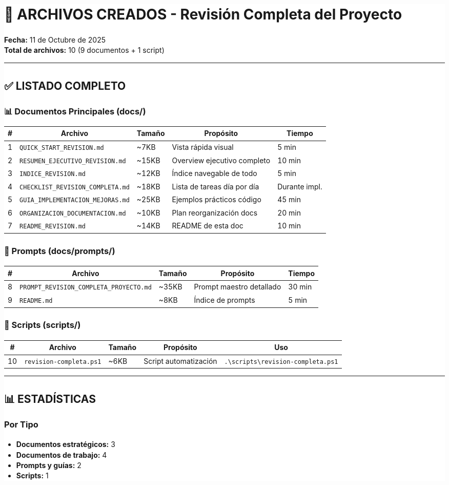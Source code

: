 # 📁 ARCHIVOS CREADOS - Revisión Completa del Proyecto

**Fecha:** 11 de Octubre de 2025  
**Total de archivos:** 10 (9 documentos + 1 script)

---

## ✅ LISTADO COMPLETO

### 📊 Documentos Principales (docs/)

| # | Archivo | Tamaño | Propósito | Tiempo |
|---|---------|--------|-----------|--------|
| 1 | `QUICK_START_REVISION.md` | ~7KB | Vista rápida visual | 5 min |
| 2 | `RESUMEN_EJECUTIVO_REVISION.md` | ~15KB | Overview ejecutivo completo | 10 min |
| 3 | `INDICE_REVISION.md` | ~12KB | Índice navegable de todo | 5 min |
| 4 | `CHECKLIST_REVISION_COMPLETA.md` | ~18KB | Lista de tareas día por día | Durante impl. |
| 5 | `GUIA_IMPLEMENTACION_MEJORAS.md` | ~25KB | Ejemplos prácticos código | 45 min |
| 6 | `ORGANIZACION_DOCUMENTACION.md` | ~10KB | Plan reorganización docs | 20 min |
| 7 | `README_REVISION.md` | ~14KB | README de esta doc | 10 min |

### 🎯 Prompts (docs/prompts/)

| # | Archivo | Tamaño | Propósito | Tiempo |
|---|---------|--------|-----------|--------|
| 8 | `PROMPT_REVISION_COMPLETA_PROYECTO.md` | ~35KB | Prompt maestro detallado | 30 min |
| 9 | `README.md` | ~8KB | Índice de prompts | 5 min |

### 🔧 Scripts (scripts/)

| # | Archivo | Tamaño | Propósito | Uso |
|---|---------|--------|-----------|-----|
| 10 | `revision-completa.ps1` | ~6KB | Script automatización | `.\scripts\revision-completa.ps1` |

---

## 📊 ESTADÍSTICAS

### Por Tipo
- **Documentos estratégicos:** 3
- **Documentos de trabajo:** 4
- **Prompts y guías:** 2
- **Scripts:** 1
